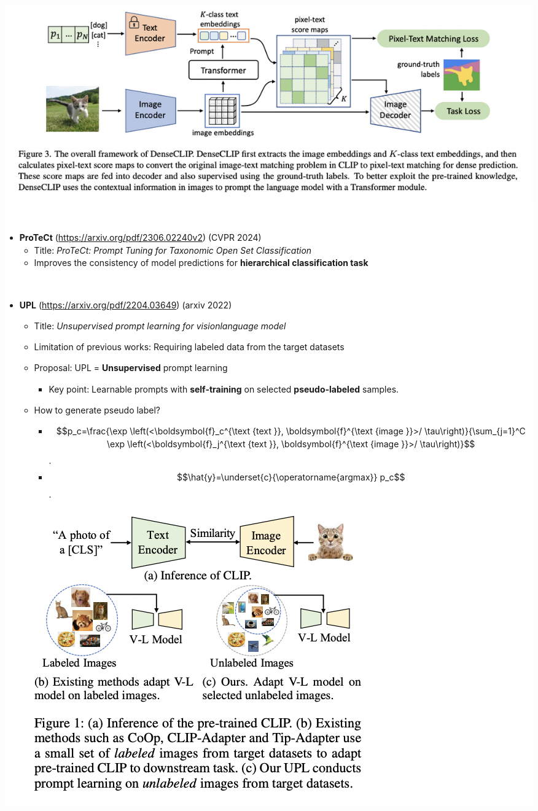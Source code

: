   ![figure2](/assets/img/llm/img420.png)

<br>

- **ProTeCt** (https://arxiv.org/pdf/2306.02240v2) (CVPR 2024)
  - Title: *ProTeCt: Prompt Tuning for Taxonomic Open Set Classification*
  - Improves the consistency of model predictions for **hierarchical classification task**

<br>

- **UPL** (https://arxiv.org/pdf/2204.03649) (arxiv 2022)

  - Title: *Unsupervised prompt learning for visionlanguage model*
  - Limitation of previous works: Requiring labeled data from the target datasets
  - Proposal: UPL = **Unsupervised** prompt learning
    - Key point: Learnable prompts with **self-training** on selected **pseudo-labeled** samples. 

  - How to generate pseudo label?
    - $$p_c=\frac{\exp \left(<\boldsymbol{f}_c^{\text {text }}, \boldsymbol{f}^{\text {image }}>/ \tau\right)}{\sum_{j=1}^C \exp \left(<\boldsymbol{f}_j^{\text {text }}, \boldsymbol{f}^{\text {image }}>/ \tau\right)}$$.
    - $$\hat{y}=\underset{c}{\operatorname{argmax}} p_c$$.

  ![figure2](/assets/img/llm/img421.png)
